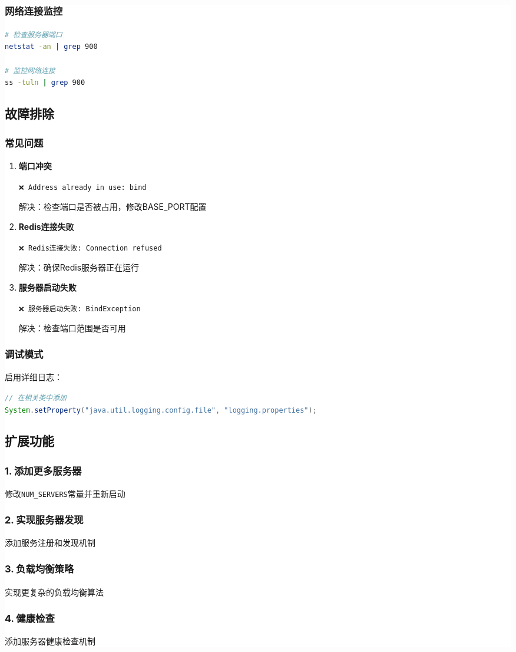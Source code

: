 ### 网络连接监控
```bash
# 检查服务器端口
netstat -an | grep 900

# 监控网络连接
ss -tuln | grep 900
```

## 故障排除

### 常见问题

1. **端口冲突**
   ```
   ❌ Address already in use: bind
   ```
   解决：检查端口是否被占用，修改BASE_PORT配置

2. **Redis连接失败**
   ```
   ❌ Redis连接失败: Connection refused
   ```
   解决：确保Redis服务器正在运行

3. **服务器启动失败**
   ```
   ❌ 服务器启动失败: BindException
   ```
   解决：检查端口范围是否可用

### 调试模式

启用详细日志：
```java
// 在相关类中添加
System.setProperty("java.util.logging.config.file", "logging.properties");
```

## 扩展功能

### 1. 添加更多服务器
修改`NUM_SERVERS`常量并重新启动

### 2. 实现服务器发现
添加服务注册和发现机制

### 3. 负载均衡策略
实现更复杂的负载均衡算法

### 4. 健康检查
添加服务器健康检查机制
